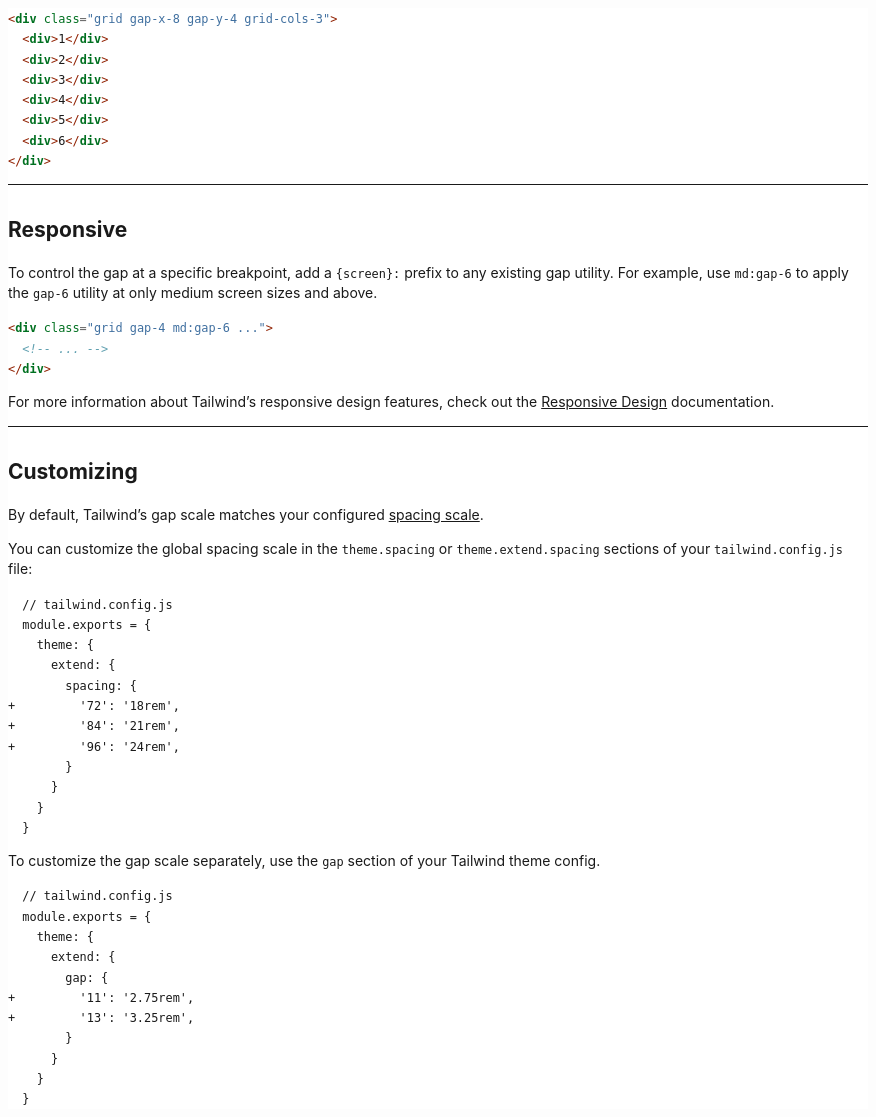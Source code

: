 ```html
<div class="grid gap-x-8 gap-y-4 grid-cols-3">
  <div>1</div>
  <div>2</div>
  <div>3</div>
  <div>4</div>
  <div>5</div>
  <div>6</div>
</div>
```

------

## Responsive

To control the gap at a specific breakpoint, add a `{screen}:` prefix to any existing gap utility. For example, use `md:gap-6` to apply the `gap-6` utility at only medium screen sizes and above.

```html
<div class="grid gap-4 md:gap-6 ...">
  <!-- ... -->
</div>
```

For more information about Tailwind’s responsive design features, check out the [Responsive Design](https://tailwindcss.com/docs/responsive-design) documentation.

------

## Customizing

By default, Tailwind’s gap scale matches your configured [spacing scale](https://tailwindcss.com/docs/customizing-spacing).

You can customize the global spacing scale in the `theme.spacing` or `theme.extend.spacing` sections of your `tailwind.config.js` file:

```diff-js
  // tailwind.config.js
  module.exports = {
    theme: {
      extend: {
        spacing: {
+         '72': '18rem',
+         '84': '21rem',
+         '96': '24rem',
        }
      }
    }
  }
```

To customize the gap scale separately, use the `gap` section of your Tailwind theme config.

```diff-js
  // tailwind.config.js
  module.exports = {
    theme: {
      extend: {
        gap: {
+         '11': '2.75rem',
+         '13': '3.25rem',
        }
      }
    }
  }
```
